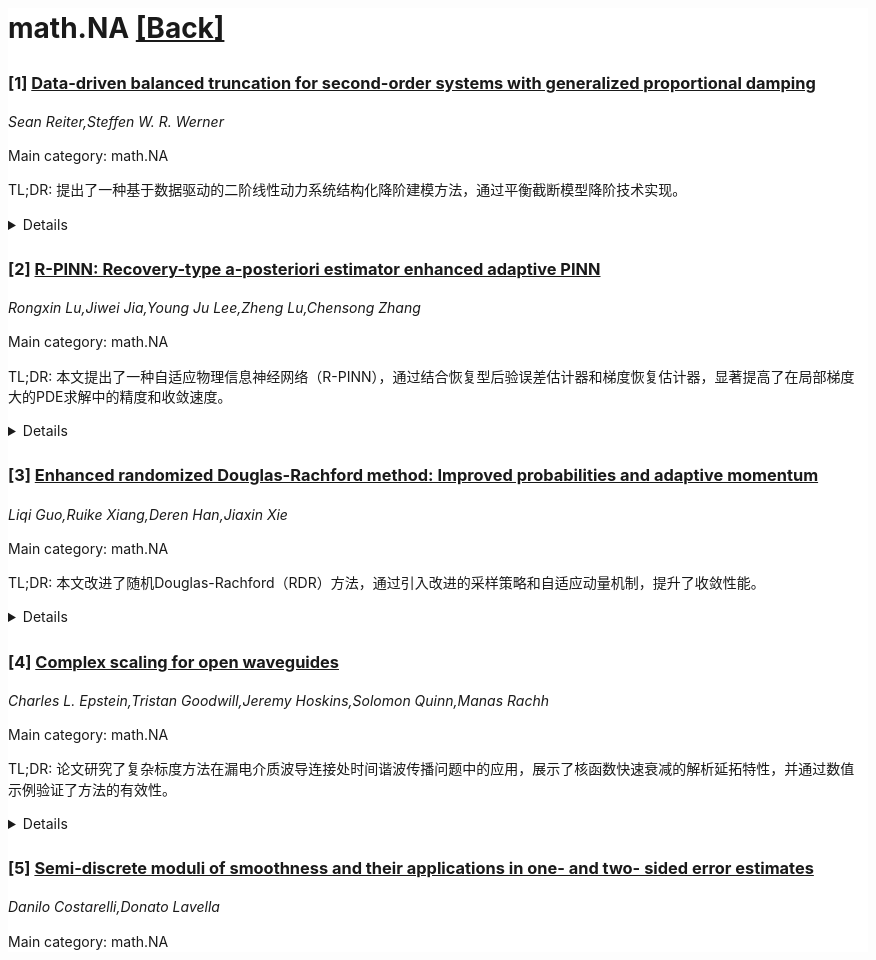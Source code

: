 # math.NA [[Back]](#toc)

### [1] [Data-driven balanced truncation for second-order systems with generalized proportional damping](https://arxiv.org/abs/2506.10118)
*Sean Reiter,Steffen W. R. Werner*

Main category: math.NA

TL;DR: 提出了一种基于数据驱动的二阶线性动力系统结构化降阶建模方法，通过平衡截断模型降阶技术实现。


<details><summary>Details</summary></details>


### [2] [R-PINN: Recovery-type a-posteriori estimator enhanced adaptive PINN](https://arxiv.org/abs/2506.10243)
*Rongxin Lu,Jiwei Jia,Young Ju Lee,Zheng Lu,Chensong Zhang*

Main category: math.NA

TL;DR: 本文提出了一种自适应物理信息神经网络（R-PINN），通过结合恢复型后验误差估计器和梯度恢复估计器，显著提高了在局部梯度大的PDE求解中的精度和收敛速度。


<details><summary>Details</summary></details>


### [3] [Enhanced randomized Douglas-Rachford method: Improved probabilities and adaptive momentum](https://arxiv.org/abs/2506.10261)
*Liqi Guo,Ruike Xiang,Deren Han,Jiaxin Xie*

Main category: math.NA

TL;DR: 本文改进了随机Douglas-Rachford（RDR）方法，通过引入改进的采样策略和自适应动量机制，提升了收敛性能。


<details><summary>Details</summary></details>


### [4] [Complex scaling for open waveguides](https://arxiv.org/abs/2506.10263)
*Charles L. Epstein,Tristan Goodwill,Jeremy Hoskins,Solomon Quinn,Manas Rachh*

Main category: math.NA

TL;DR: 论文研究了复杂标度方法在漏电介质波导连接处时间谐波传播问题中的应用，展示了核函数快速衰减的解析延拓特性，并通过数值示例验证了方法的有效性。


<details><summary>Details</summary></details>


### [5] [Semi-discrete moduli of smoothness and their applications in one- and two- sided error estimates](https://arxiv.org/abs/2506.10723)
*Danilo Costarelli,Donato Lavella*

Main category: math.NA
